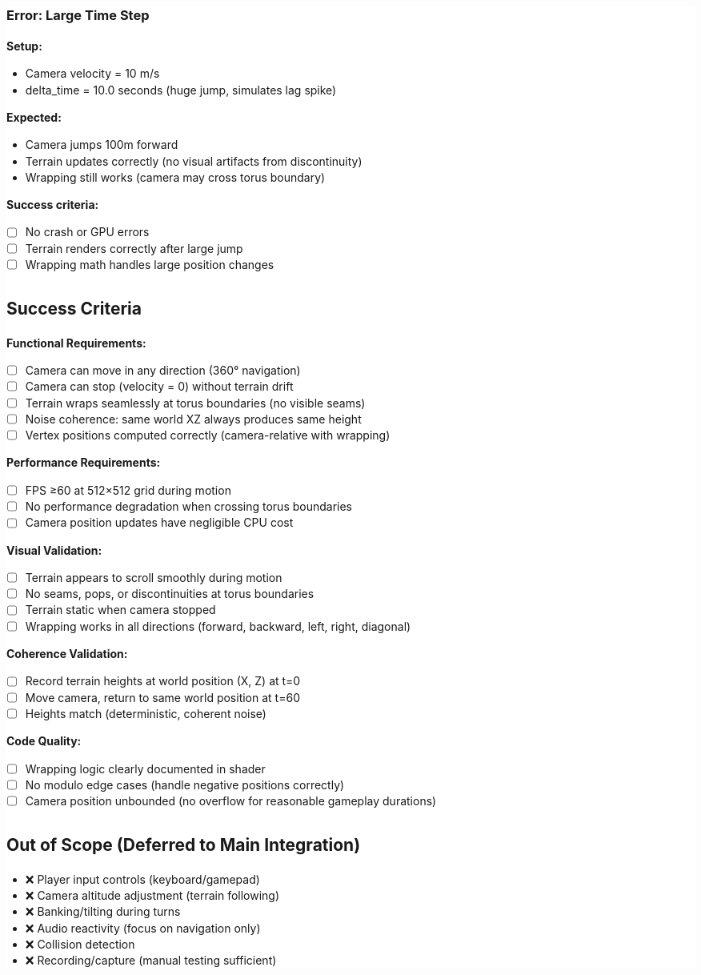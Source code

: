 ### Error: Large Time Step

**Setup:**
- Camera velocity = 10 m/s
- delta_time = 10.0 seconds (huge jump, simulates lag spike)

**Expected:**
- Camera jumps 100m forward
- Terrain updates correctly (no visual artifacts from discontinuity)
- Wrapping still works (camera may cross torus boundary)

**Success criteria:**
- [ ] No crash or GPU errors
- [ ] Terrain renders correctly after large jump
- [ ] Wrapping math handles large position changes

## Success Criteria

**Functional Requirements:**
- [ ] Camera can move in any direction (360° navigation)
- [ ] Camera can stop (velocity = 0) without terrain drift
- [ ] Terrain wraps seamlessly at torus boundaries (no visible seams)
- [ ] Noise coherence: same world XZ always produces same height
- [ ] Vertex positions computed correctly (camera-relative with wrapping)

**Performance Requirements:**
- [ ] FPS ≥60 at 512×512 grid during motion
- [ ] No performance degradation when crossing torus boundaries
- [ ] Camera position updates have negligible CPU cost

**Visual Validation:**
- [ ] Terrain appears to scroll smoothly during motion
- [ ] No seams, pops, or discontinuities at torus boundaries
- [ ] Terrain static when camera stopped
- [ ] Wrapping works in all directions (forward, backward, left, right, diagonal)

**Coherence Validation:**
- [ ] Record terrain heights at world position (X, Z) at t=0
- [ ] Move camera, return to same world position at t=60
- [ ] Heights match (deterministic, coherent noise)

**Code Quality:**
- [ ] Wrapping logic clearly documented in shader
- [ ] No modulo edge cases (handle negative positions correctly)
- [ ] Camera position unbounded (no overflow for reasonable gameplay durations)

## Out of Scope (Deferred to Main Integration)

- ❌ Player input controls (keyboard/gamepad)
- ❌ Camera altitude adjustment (terrain following)
- ❌ Banking/tilting during turns
- ❌ Audio reactivity (focus on navigation only)
- ❌ Collision detection
- ❌ Recording/capture (manual testing sufficient)
